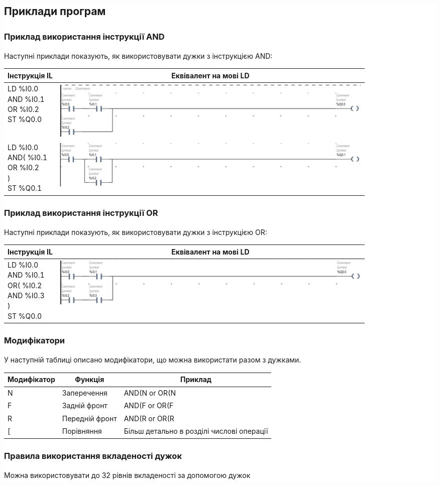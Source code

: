 ## Приклади програм

### Приклад використання інструкції AND

Наступні приклади показують, як використовувати дужки з інструкцією AND:

| Інструкція IL                                                | Еквівалент на мові LD  |
| ------------------------------------------------------------ | ---------------------- |
| LD  %I0.0<br/>AND  %I0.1<br/>OR   %I0.2<br/>ST   %Q0.0       | ![](mediam221/6_1.png) |
| LD   %I0.0<br/>AND( %I0.1<br/>OR   %I0.2<br/>)<br/>ST   %Q0.1 | ![](mediam221/6_2.png) |

### Приклад використання інструкції OR

Наступні приклади показують, як використовувати дужки з інструкцією OR:

| Інструкція IL                                                | Еквівалент на мові LD  |
| ------------------------------------------------------------ | ---------------------- |
| LD   %I0.0<br/>AND  %I0.1<br/>OR(  %I0.2<br/>AND  %I0.3<br/>)<br/>ST   %Q0.0 | ![](mediam221/6_3.png) |

### Модифікатори

У наступній таблиці описано модифікатори, що можна використати разом з дужками.

| Модифікатор | Функція        | Приклад                                   |
| ----------- | -------------- | ----------------------------------------- |
| N           | Заперечення    | AND(N or OR(N                             |
| F           | Задній фронт   | AND(F or OR(F                             |
| R           | Передній фронт | AND(R or OR(R                             |
| [           | Порівняння     | Більш детально в розділі числові операції |

### Правила використання вкладеності дужок

Можна використовувати до 32 рівнів вкладеності за допомогою дужок
